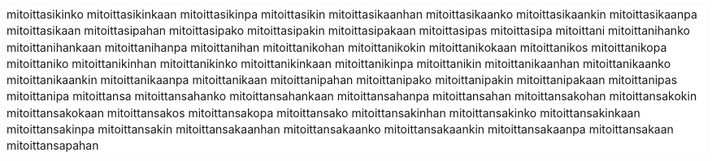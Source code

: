 mitoittasikinko
mitoittasikinkaan
mitoittasikinpa
mitoittasikin
mitoittasikaanhan
mitoittasikaanko
mitoittasikaankin
mitoittasikaanpa
mitoittasikaan
mitoittasipahan
mitoittasipako
mitoittasipakin
mitoittasipakaan
mitoittasipas
mitoittasipa
mitoittani
mitoittanihanko
mitoittanihankaan
mitoittanihanpa
mitoittanihan
mitoittanikohan
mitoittanikokin
mitoittanikokaan
mitoittanikos
mitoittanikopa
mitoittaniko
mitoittanikinhan
mitoittanikinko
mitoittanikinkaan
mitoittanikinpa
mitoittanikin
mitoittanikaanhan
mitoittanikaanko
mitoittanikaankin
mitoittanikaanpa
mitoittanikaan
mitoittanipahan
mitoittanipako
mitoittanipakin
mitoittanipakaan
mitoittanipas
mitoittanipa
mitoittansa
mitoittansahanko
mitoittansahankaan
mitoittansahanpa
mitoittansahan
mitoittansakohan
mitoittansakokin
mitoittansakokaan
mitoittansakos
mitoittansakopa
mitoittansako
mitoittansakinhan
mitoittansakinko
mitoittansakinkaan
mitoittansakinpa
mitoittansakin
mitoittansakaanhan
mitoittansakaanko
mitoittansakaankin
mitoittansakaanpa
mitoittansakaan
mitoittansapahan